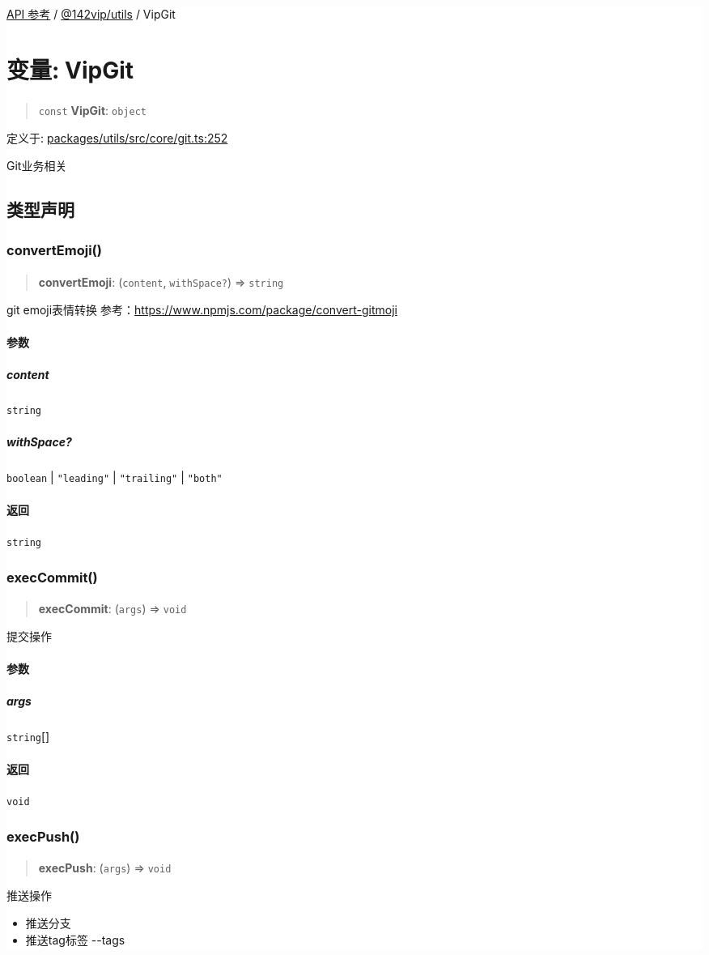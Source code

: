 [API 参考](../wiki/Home) / [@142vip/utils](../wiki/@142vip.utils) / VipGit

# 变量: VipGit

> `const` **VipGit**: `object`

定义于: [packages/utils/src/core/git.ts:252](https://github.com/142vip/core-x/blob/567cadf3a9f5104aada595325cfb94d08a88f92f/packages/utils/src/core/git.ts#L252)

Git业务相关

## 类型声明

### convertEmoji()

> **convertEmoji**: (`content`, `withSpace?`) => `string`

git emoji表情转换
参考：https://www.npmjs.com/package/convert-gitmoji

#### 参数

##### content

`string`

##### withSpace?

`boolean` | `"leading"` | `"trailing"` | `"both"`

#### 返回

`string`

### execCommit()

> **execCommit**: (`args`) => `void`

提交操作

#### 参数

##### args

`string`[]

#### 返回

`void`

### execPush()

> **execPush**: (`args`) => `void`

推送操作
- 推送分支
- 推送tag标签  --tags

